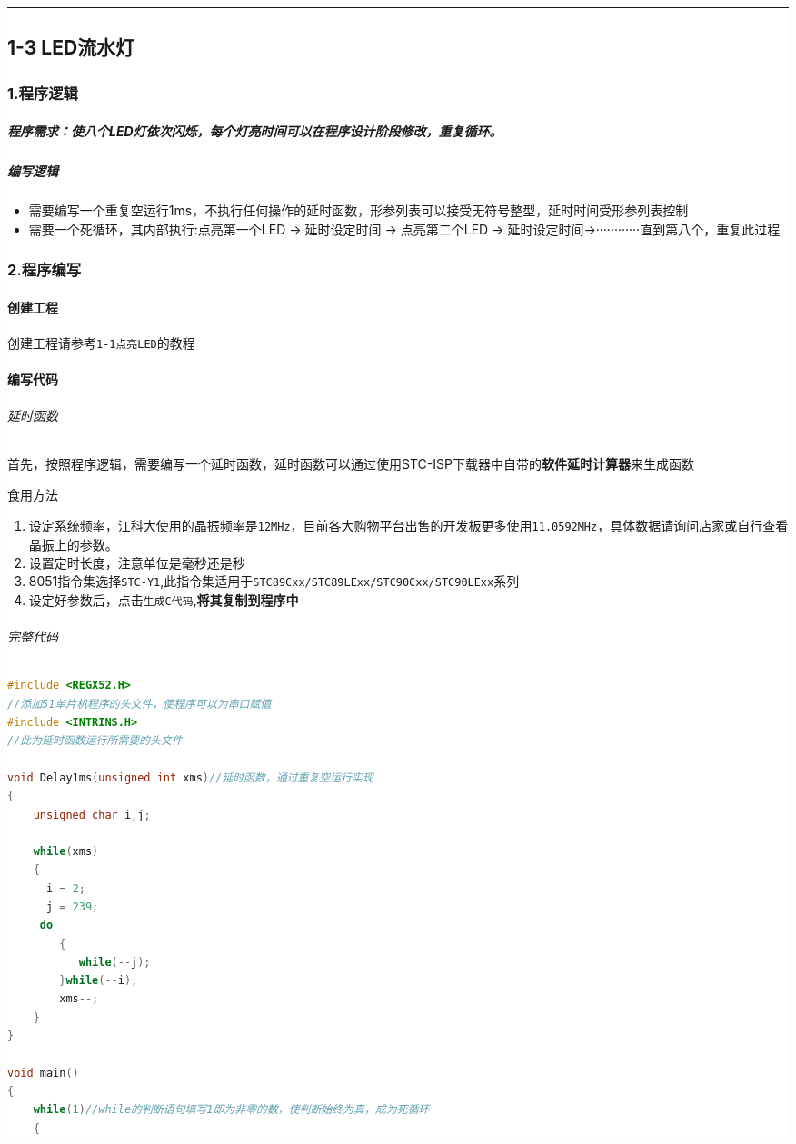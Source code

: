 
------



## 1-3 LED流水灯



### 1.程序逻辑

##### 程序需求：使八个LED灯依次闪烁，每个灯亮时间可以在程序设计阶段修改，重复循环。

##### 编写逻辑

- 需要编写一个重复空运行1ms，不执行任何操作的延时函数，形参列表可以接受无符号整型，延时时间受形参列表控制
- 需要一个死循环，其内部执行:点亮第一个LED -> 延时设定时间 -> 点亮第二个LED -> 延时设定时间->············直到第八个，重复此过程



### 2.程序编写

#### 创建工程

创建工程请参考`1-1点亮LED`的教程



#### 编写代码

###### 延时函数

首先，按照程序逻辑，需要编写一个延时函数，延时函数可以通过使用STC-ISP下载器中自带的**软件延时计算器**来生成函数

食用方法

1. 设定系统频率，江科大使用的晶振频率是`12MHz`，目前各大购物平台出售的开发板更多使用`11.0592MHz`，具体数据请询问店家或自行查看晶振上的参数。
2. 设置定时长度，注意单位是毫秒还是秒
3. 8051指令集选择`STC-Y1`,此指令集适用于`STC89Cxx/STC89LExx/STC90Cxx/STC90LExx`系列
4. 设定好参数后，点击`生成C代码`,**将其复制到程序中**



###### 完整代码

```c
#include <REGX52.H>
//添加51单片机程序的头文件，使程序可以为串口赋值
#include <INTRINS.H>
//此为延时函数运行所需要的头文件

void Delay1ms(unsigned int xms)//延时函数，通过重复空运行实现 
{
    unsigned char i,j;
   
    while(xms)
    {
      i = 2;
      j = 239;
     do
        {
           while(--j);
        }while(--i);
        xms--;
    }
}

void main()
{
    while(1)//while的判断语句填写1即为非零的数，使判断始终为真，成为死循环
    {
```